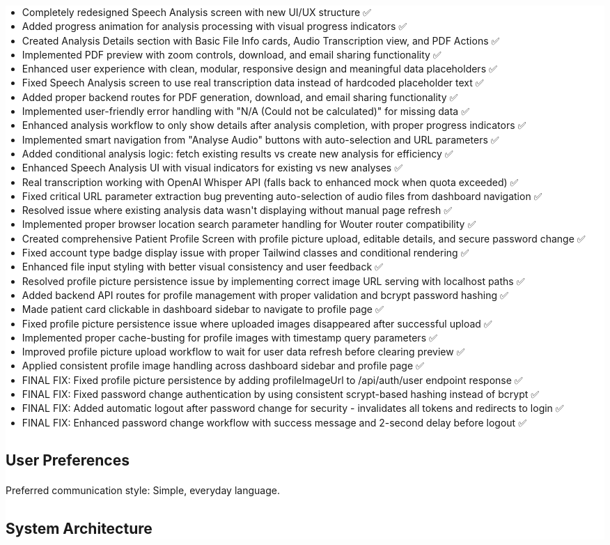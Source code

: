 - Completely redesigned Speech Analysis screen with new UI/UX structure ✅
- Added progress animation for analysis processing with visual progress indicators ✅
- Created Analysis Details section with Basic File Info cards, Audio Transcription view, and PDF Actions ✅
- Implemented PDF preview with zoom controls, download, and email sharing functionality ✅
- Enhanced user experience with clean, modular, responsive design and meaningful data placeholders ✅
- Fixed Speech Analysis screen to use real transcription data instead of hardcoded placeholder text ✅
- Added proper backend routes for PDF generation, download, and email sharing functionality ✅
- Implemented user-friendly error handling with "N/A (Could not be calculated)" for missing data ✅
- Enhanced analysis workflow to only show details after analysis completion, with proper progress indicators ✅
- Implemented smart navigation from "Analyse Audio" buttons with auto-selection and URL parameters ✅
- Added conditional analysis logic: fetch existing results vs create new analysis for efficiency ✅  
- Enhanced Speech Analysis UI with visual indicators for existing vs new analyses ✅
- Real transcription working with OpenAI Whisper API (falls back to enhanced mock when quota exceeded) ✅
- Fixed critical URL parameter extraction bug preventing auto-selection of audio files from dashboard navigation ✅
- Resolved issue where existing analysis data wasn't displaying without manual page refresh ✅
- Implemented proper browser location search parameter handling for Wouter router compatibility ✅
- Created comprehensive Patient Profile Screen with profile picture upload, editable details, and secure password change ✅
- Fixed account type badge display issue with proper Tailwind classes and conditional rendering ✅
- Enhanced file input styling with better visual consistency and user feedback ✅
- Resolved profile picture persistence issue by implementing correct image URL serving with localhost paths ✅
- Added backend API routes for profile management with proper validation and bcrypt password hashing ✅
- Made patient card clickable in dashboard sidebar to navigate to profile page ✅
- Fixed profile picture persistence issue where uploaded images disappeared after successful upload ✅
- Implemented proper cache-busting for profile images with timestamp query parameters ✅
- Improved profile picture upload workflow to wait for user data refresh before clearing preview ✅
- Applied consistent profile image handling across dashboard sidebar and profile page ✅
- FINAL FIX: Fixed profile picture persistence by adding profileImageUrl to /api/auth/user endpoint response ✅
- FINAL FIX: Fixed password change authentication by using consistent scrypt-based hashing instead of bcrypt ✅
- FINAL FIX: Added automatic logout after password change for security - invalidates all tokens and redirects to login ✅
- FINAL FIX: Enhanced password change workflow with success message and 2-second delay before logout ✅

## User Preferences

Preferred communication style: Simple, everyday language.

## System Architecture
